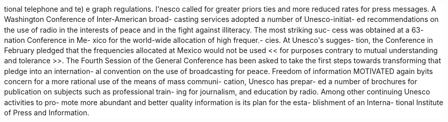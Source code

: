 tional telephone and te) e
graph regulations. I'nesco
called for greater priors
ties and more reduced
rates for press messages.
A Washington Conference
of Inter-American broad-
casting services adopted a
number of Unesco-initiat-
ed recommendations on
the use of radio in the
interests of peace and in
the fight against illiteracy.
The most striking suc-
cess was obtained at a 63-
nation Conference in Me-
xico for the world-wide
allocation of high frequer.-
cies. At Unesco's sugges-
tion, the Conference in
February pledged that the
frequencies allocated at
Mexico would not be used
<&lt; for purposes contrary to
mutual understanding and
tolerance >&gt;. The Fourth
Session of the General
Conference has been asked
to take the first steps
towards transforming that
pledge into an internation-
al convention on the use
of broadcasting for peace.
Freedom of information
MOTIVATED again byits concern for a
more rational use of the
means of mass communi-
cation, Unesco has prepar-
ed a number of brochures
for publication on subjects
such as professional train-
ing for journalism, and
education by radio.
Among other continuing
Unesco activities to pro-
mote more abundant and
better quality information
is its plan for the esta-
blishment of an Interna-
tional Institute of Press
and Information.
